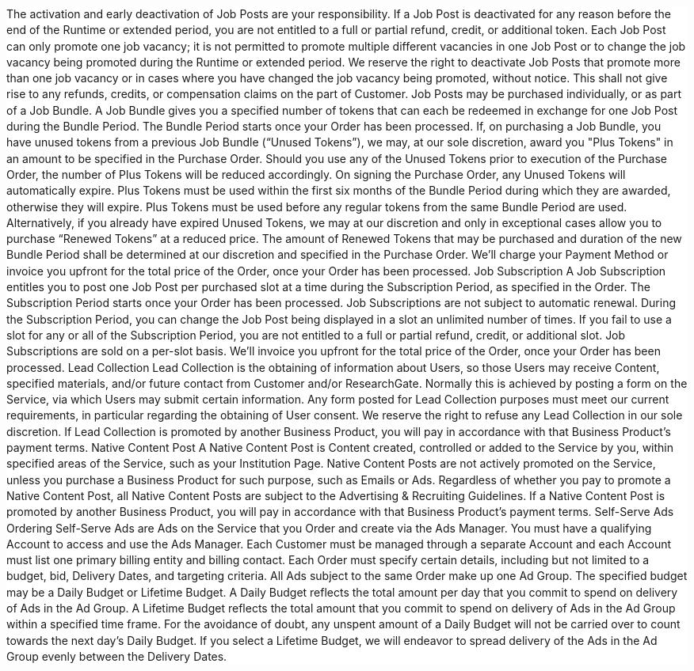 The activation and early deactivation of Job Posts are your responsibility. If a Job Post is deactivated for any reason before the end of the Runtime or extended period, you are not entitled to a full or partial refund, credit, or additional token.
Each Job Post can only promote one job vacancy; it is not permitted to promote multiple different vacancies in one Job Post or to change the job vacancy being promoted during the Runtime or extended period. We reserve the right to deactivate Job Posts that promote more than one job vacancy or in cases where you have changed the job vacancy being promoted, without notice. This shall not give rise to any refunds, credits, or compensation claims on the part of Customer.
Job Posts may be purchased individually, or as part of a Job Bundle. A Job Bundle gives you a specified number of tokens that can each be redeemed in exchange for one Job Post during the Bundle Period. The Bundle Period starts once your Order has been processed.
If, on purchasing a Job Bundle, you have unused tokens from a previous Job Bundle (“Unused Tokens”), we may, at our sole discretion, award you "Plus Tokens" in an amount to be specified in the Purchase Order. Should you use any of the Unused Tokens prior to execution of the Purchase Order, the number of Plus Tokens will be reduced accordingly. On signing the Purchase Order, any Unused Tokens will automatically expire. Plus Tokens must be used within the first six months of the Bundle Period during which they are awarded, otherwise they will expire. Plus Tokens must be used before any regular tokens from the same Bundle Period are used.
Alternatively, if you already have expired Unused Tokens, we may at our discretion and only in exceptional cases allow you to purchase “Renewed Tokens” at a reduced price. The amount of Renewed Tokens that may be purchased and duration of the new Bundle Period shall be determined at our discretion and specified in the Purchase Order.
We’ll charge your Payment Method or invoice you upfront for the total price of the Order, once your Order has been processed.
Job Subscription
A Job Subscription entitles you to post one Job Post per purchased slot at a time during the Subscription Period, as specified in the Order. The Subscription Period starts once your Order has been processed. Job Subscriptions are not subject to automatic renewal.
During the Subscription Period, you can change the Job Post being displayed in a slot an unlimited number of times. If you fail to use a slot for any or all of the Subscription Period, you are not entitled to a full or partial refund, credit, or additional slot.
Job Subscriptions are sold on a per-slot basis. We’ll invoice you upfront for the total price of the Order, once your Order has been processed.
Lead Collection
Lead Collection is the obtaining of information about Users, so those Users may receive Content, specified materials, and/or future contact from Customer and/or ResearchGate. Normally this is achieved by posting a form on the Service, via which Users may submit certain information.
Any form posted for Lead Collection purposes must meet our current requirements, in particular regarding the obtaining of User consent. We reserve the right to refuse any Lead Collection in our sole discretion.
If Lead Collection is promoted by another Business Product, you will pay in accordance with that Business Product’s payment terms.
Native Content Post
A Native Content Post is Content created, controlled or added to the Service by you, within specified areas of the Service, such as your Institution Page.
Native Content Posts are not actively promoted on the Service, unless you purchase a Business Product for such purpose, such as Emails or Ads.
Regardless of whether you pay to promote a Native Content Post, all Native Content Posts are subject to the Advertising & Recruiting Guidelines.
If a Native Content Post is promoted by another Business Product, you will pay in accordance with that Business Product’s payment terms.
Self-Serve Ads
Ordering
Self-Serve Ads are Ads on the Service that you Order and create via the Ads Manager. You must have a qualifying Account to access and use the Ads Manager. Each Customer must be managed through a separate Account and each Account must list one primary billing entity and billing contact.
Each Order must specify certain details, including but not limited to a budget, bid, Delivery Dates, and targeting criteria. All Ads subject to the same Order make up one Ad Group.
The specified budget may be a Daily Budget or Lifetime Budget. A Daily Budget reflects the total amount per day that you commit to spend on delivery of Ads in the Ad Group. A Lifetime Budget reflects the total amount that you commit to spend on delivery of Ads in the Ad Group within a specified time frame. For the avoidance of doubt, any unspent amount of a Daily Budget will not be carried over to count towards the next day’s Daily Budget. If you select a Lifetime Budget, we will endeavor to spread delivery of the Ads in the Ad Group evenly between the Delivery Dates.